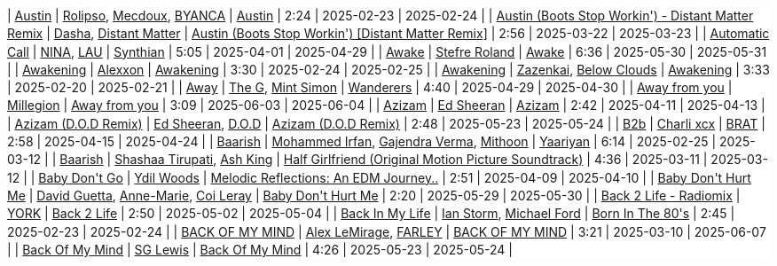 | [Austin](https://open.spotify.com/track/72mLNJaqX30PeObWt7nfW9) | [Rolipso](https://open.spotify.com/artist/1EtBmvqGOtWnjDgCUFQRqI), [Mecdoux](https://open.spotify.com/artist/2LEcQU88INN9wulB59Xo0Q), [BYANCA](https://open.spotify.com/artist/1q5vU0S7GQvakzOZt0bQ2P) | [Austin](https://open.spotify.com/album/3fyiH7fSdeKDhlXq8Ift0a) | 2:24 | 2025-02-23 | 2025-02-24 |
| [Austin \(Boots Stop Workin'\) \- Distant Matter Remix](https://open.spotify.com/track/0gkTJziolVNOmmdwgaRMho) | [Dasha](https://open.spotify.com/artist/7Ez6lTtSMjMf2YSYpukP1I), [Distant Matter](https://open.spotify.com/artist/7jOCrpnW33mqmrR6r6ORvn) | [Austin \(Boots Stop Workin'\) \[Distant Matter Remix\]](https://open.spotify.com/album/35gz5TLdUbb0JxSzfKLiHc) | 2:56 | 2025-03-22 | 2025-03-23 |
| [Automatic Call](https://open.spotify.com/track/7JinJGlnDplCzm3Cp23rWm) | [NINA](https://open.spotify.com/artist/31KAV0Dg1UNmnfSmvLT2XG), [LAU](https://open.spotify.com/artist/3i1ZPTMkrfR7cAHBY77Bz4) | [Synthian](https://open.spotify.com/album/63L4x13H3mr4mzpUMWTO4Z) | 5:05 | 2025-04-01 | 2025-04-29 |
| [Awake](https://open.spotify.com/track/3pFCvWTTNVWsPPYaEinnUu) | [Stefre Roland](https://open.spotify.com/artist/5ihTxfIrtsqdB8opzcnp1o) | [Awake](https://open.spotify.com/album/6naYxyPD5LxgI0hU0DL3IV) | 6:36 | 2025-05-30 | 2025-05-31 |
| [Awakening](https://open.spotify.com/track/64Vy6QLsevGAvixHD69xjE) | [Alexxon](https://open.spotify.com/artist/7k0AiCaLCkli3MXeTo9kpE) | [Awakening](https://open.spotify.com/album/2qsCKqUWbgA3qVnJmaK0hF) | 3:30 | 2025-02-24 | 2025-02-25 |
| [Awakening](https://open.spotify.com/track/54H5Ar3fBTxrIuXTQbMdgc) | [Zazenkai](https://open.spotify.com/artist/53SJovBw6wYRNkrqfccLLh), [Below Clouds](https://open.spotify.com/artist/28Ml3ItdZ6mbi1q7X8hvfw) | [Awakening](https://open.spotify.com/album/2SAlOcr4jtWiFYsvIwJsBa) | 3:33 | 2025-02-20 | 2025-02-21 |
| [Away](https://open.spotify.com/track/4ijGuPxgAcNw4CpDG9eCRv) | [The G](https://open.spotify.com/artist/6efaB8Z4oqKHAdrdf578jJ), [Mint Simon](https://open.spotify.com/artist/6CEtNCfXfEPpei0YBb0ZCh) | [Wanderers](https://open.spotify.com/album/77CsoFgj7Zu0bPwiKKv3pa) | 4:40 | 2025-04-29 | 2025-04-30 |
| [Away from you](https://open.spotify.com/track/3ySmlJiviJ2bkhR8P5aACi) | [Millegion](https://open.spotify.com/artist/403sa2eCdAiJJxiLvfMZ53) | [Away from you](https://open.spotify.com/album/5vvwzkRt3ImyTYF2z6LITy) | 3:09 | 2025-06-03 | 2025-06-04 |
| [Azizam](https://open.spotify.com/track/0GRc3eGTg8HBdWLRGYgqIc) | [Ed Sheeran](https://open.spotify.com/artist/6eUKZXaKkcviH0Ku9w2n3V) | [Azizam](https://open.spotify.com/album/37HwcDtLqY2WXN7NArODvI) | 2:42 | 2025-04-11 | 2025-04-13 |
| [Azizam \(D.O.D Remix\)](https://open.spotify.com/track/77jEjHBhsZruadNLzb4rsJ) | [Ed Sheeran](https://open.spotify.com/artist/6eUKZXaKkcviH0Ku9w2n3V), [D.O.D](https://open.spotify.com/artist/0Cs47vvRsPgEfliBU9KDiB) | [Azizam \(D.O.D Remix\)](https://open.spotify.com/album/5PLs75rpnPJJ7glQxY7E1i) | 2:48 | 2025-05-23 | 2025-05-24 |
| [B2b](https://open.spotify.com/track/4wTvw1dBiPXNiHTh0zzpcI) | [Charli xcx](https://open.spotify.com/artist/25uiPmTg16RbhZWAqwLBy5) | [BRAT](https://open.spotify.com/album/2lIZef4lzdvZkiiCzvPKj7) | 2:58 | 2025-04-15 | 2025-04-24 |
| [Baarish](https://open.spotify.com/track/6ABHr8kYCws5z6gC9Lwith) | [Mohammed Irfan](https://open.spotify.com/artist/6QtJ6BVdj43aDpgjnVp2tY), [Gajendra Verma](https://open.spotify.com/artist/1yzgJmZf5CxtFfGfRFm4Si), [Mithoon](https://open.spotify.com/artist/09UmIX92EUH9hAK4bxvHx6) | [Yaariyan](https://open.spotify.com/album/59RFGu1upndkHRqpJWHvos) | 6:14 | 2025-02-25 | 2025-03-12 |
| [Baarish](https://open.spotify.com/track/4FeiicaPWhZZusS1rddYdc) | [Shashaa Tirupati](https://open.spotify.com/artist/12CpR4SNDzVIlDoPSeNFeW), [Ash King](https://open.spotify.com/artist/1cfG7UM0OD4O1II1nd15Qo) | [Half Girlfriend \(Original Motion Picture Soundtrack\)](https://open.spotify.com/album/6MJDmQZ0BDR3pw6m2oFc03) | 4:36 | 2025-03-11 | 2025-03-12 |
| [Baby Don't Go](https://open.spotify.com/track/7kfUp7kQ4br1kj4PPXJI1V) | [Ydil Woods](https://open.spotify.com/artist/68lLu2kEyx9OubheZYsEp0) | [Melodic Reflections: An EDM Journey..](https://open.spotify.com/album/38zmIInUj1RqwuQTA14GAT) | 2:51 | 2025-04-09 | 2025-04-10 |
| [Baby Don't Hurt Me](https://open.spotify.com/track/3BKD1PwArikchz2Zrlp1qi) | [David Guetta](https://open.spotify.com/artist/1Cs0zKBU1kc0i8ypK3B9ai), [Anne\-Marie](https://open.spotify.com/artist/1zNqDE7qDGCsyzJwohVaoX), [Coi Leray](https://open.spotify.com/artist/6AMd49uBDJfhf30Ak2QR5s) | [Baby Don't Hurt Me](https://open.spotify.com/album/327tc3Eruk1HP1w62iqROy) | 2:20 | 2025-05-29 | 2025-05-30 |
| [Back 2 Life \- Radiomix](https://open.spotify.com/track/5uDvV0FHvqZbWAj1B8fKyj) | [YORK](https://open.spotify.com/artist/20L5MecnuNujUE6imrfK0Q) | [Back 2 Life](https://open.spotify.com/album/0h1g585nH6kGb9hJwE1XP9) | 2:50 | 2025-05-02 | 2025-05-04 |
| [Back In My Life](https://open.spotify.com/track/5GiZCxr4KFqK5xJidrzKd4) | [Ian Storm](https://open.spotify.com/artist/6fllSzvyC7OruOFZisOELq), [Michael Ford](https://open.spotify.com/artist/0pxkbA5HKBZkMyqyhINQqd) | [Born In The 80's](https://open.spotify.com/album/6nCf0s6gqYzJCM5eAI7vy6) | 2:45 | 2025-02-23 | 2025-02-24 |
| [BACK OF MY MIND](https://open.spotify.com/track/2KICDTj8KkODjuit7v4AK6) | [Alex LeMirage](https://open.spotify.com/artist/2fYtH8OoLTeDIicmFH9dNu), [FARLEY](https://open.spotify.com/artist/7uYA1SvZLemlrGJxyqdf4O) | [BACK OF MY MIND](https://open.spotify.com/album/19uIrDTrWHNYP4uqmUNVcE) | 3:21 | 2025-03-10 | 2025-06-07 |
| [Back Of My Mind](https://open.spotify.com/track/0BsTNIr80SYSFFs1fexIYe) | [SG Lewis](https://open.spotify.com/artist/0GG2cWaonE4JPrjcCCQ1EG) | [Back Of My Mind](https://open.spotify.com/album/5FbCCShqNJtt539lKupcF4) | 4:26 | 2025-05-23 | 2025-05-24 |